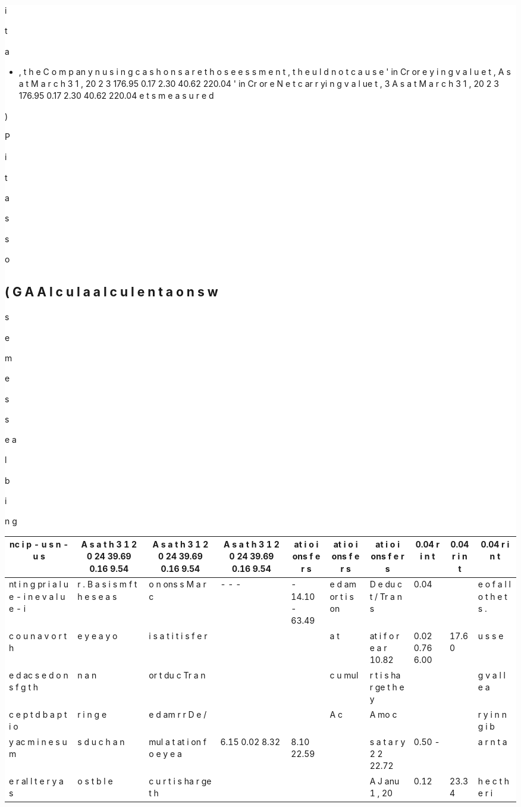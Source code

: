 i

t

a

- , t h e C o m p an y n u s i n g c a s h o n s a r e t h o s e e s s m e n t , t h e u l d n o t c a u s e ' in Cr or e y i n g v a l u e t , A s a t M a r c h 3 1 , 20 2 3 176.95 0.17 2.30 40.62 220.04 ' in Cr or e N e t c ar r yi n g v a l ue t , 3 A s a t M a r c h 3 1 , 20 2 3 176.95 0.17 2.30 40.62 220.04 e t s m e a s u r e d

)

P

i

t

a

s

s

o

## ( G A A l c u l a a l c u l e n t a o n s w

s

e

m

e

s

s

e a

l

b

i

n g

| nc i p - u s n - u s                         | A s a t  h 3 1 2 0 24  39.69   0.16   9.54   | A s a t  h 3 1 2 0 24  39.69   0.16   9.54   | A s a t  h 3 1 2 0 24  39.69   0.16   9.54   | at i o i ons f e r s     | at i o i ons f e r s   | at i o i ons f e r s     | 0.04  r i n t      | 0.04  r i n t   | 0.04  r i n t             |
|----------------------------------------------|----------------------------------------------|----------------------------------------------|----------------------------------------------|--------------------------|------------------------|--------------------------|--------------------|-----------------|---------------------------|
| nt i n g  pr i a l u e - i n e v a l u e - i | r . B a s i s m f  t h e s e  a s            | o n ons s M a r c                            | -    -    -                                  | -     14.10  -     63.49 | e d  am or t i s on    | D e du c t /  Tr a n s   | 0.04               |                 | e o f a l l o t h e t s . |
| c o u n a v o r t h                          | e y e a y  o                                 | i s a t i t i s f e r                        |                                              |                          | a t                    | at i  f o r e a r  10.82 | 0.02   0.76   6.00 | 17.60           | u s s e                   |
| e d  ac s e d o n s f g t h                  | n  a n                                       | or t du c  Tr a n                            |                                              |                          | c u mul                | r t i s ha r ge t h e y  |                    |                 | g v a l l e a             |
| c e p t d b a p t i o                        | r i n g e                                    | e d  am r r D e /                            |                                              |                          | A c                    | A mo c                   |                    |                 | r y i n n g i b           |
| y  ac m i n e s u m                          | s d u c h a n                                | mul a t at i on  f o e y e a                 | 6.15   0.02   8.32                           | 8.10   22.59             |                        | s a t a r y 2 2  22.72   | 0.50  -            |                 | a r n t a                 |
| e r al l t e r y a s                         | o s t b l e                                  | c u r t i s ha r ge t h                      |                                              |                          |                        | A J anu 1 ,  20          | 0.12               | 23.34           | h e c t h e r i           |
